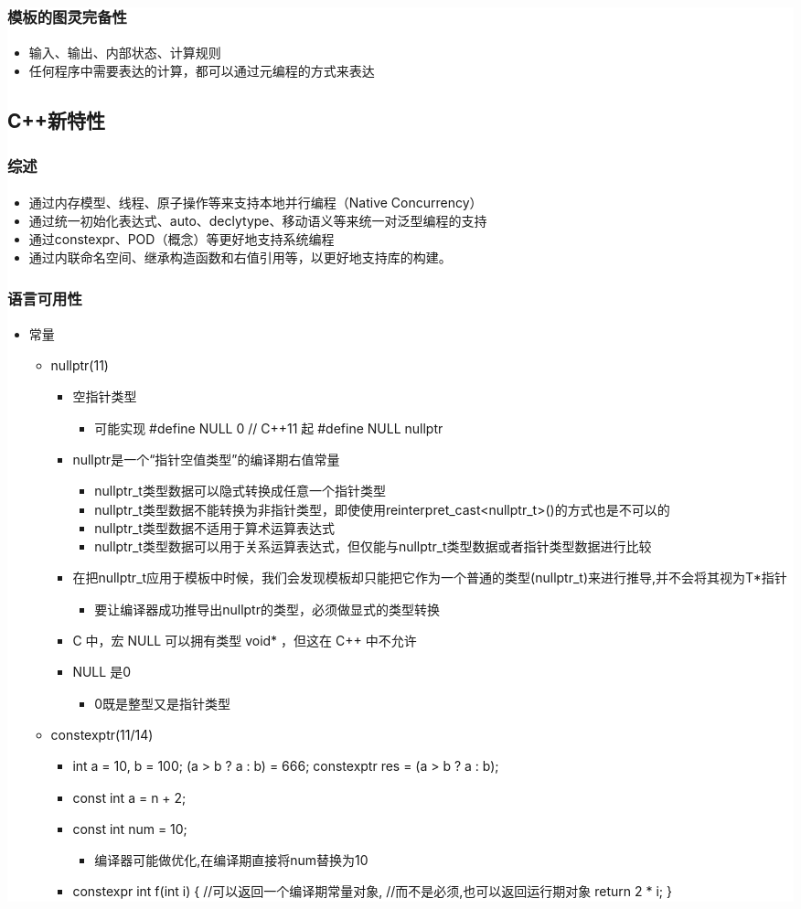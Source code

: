 ### 模板的图灵完备性

- 输入、输出、内部状态、计算规则
- 任何程序中需要表达的计算，都可以通过元编程的方式来表达

## C++新特性

### 综述

- 通过内存模型、线程、原子操作等来支持本地并行编程（Native Concurrency）
- 通过统一初始化表达式、auto、declytype、移动语义等来统一对泛型编程的支持
- 通过constexpr、POD（概念）等更好地支持系统编程
- 通过内联命名空间、继承构造函数和右值引用等，以更好地支持库的构建。

### 语言可用性

- 常量

	- nullptr(11)

		- 空指针类型

			- 可能实现
#define NULL 0
// C++11 起
#define NULL nullptr

		- nullptr是一个“指针空值类型”的编译期右值常量

			- nullptr_t类型数据可以隐式转换成任意一个指针类型
			-  nullptr_t类型数据不能转换为非指针类型，即使使用reinterpret_cast<nullptr_t>()的方式也是不可以的
			- nullptr_t类型数据不适用于算术运算表达式
			- nullptr_t类型数据可以用于关系运算表达式，但仅能与nullptr_t类型数据或者指针类型数据进行比较

		- 在把nullptr_t应用于模板中时候，我们会发现模板却只能把它作为一个普通的类型(nullptr_t)来进行推导,并不会将其视为T*指针

			- 要让编译器成功推导出nullptr的类型，必须做显式的类型转换

		- C 中，宏 NULL 可以拥有类型 void* ，但这在 C++ 中不允许
		- NULL 是0

			- 0既是整型又是指针类型

	- constexptr(11/14)

		- int a = 10, b = 100;
(a > b ? a : b) = 666;
constexptr res = (a > b ? a : b);
		- const int a = n + 2;
		- const int num = 10;

			- 编译器可能做优化,在编译期直接将num替换为10

		- constexpr int f(int i) { 
//可以返回一个编译期常量对象,
//而不是必须,也可以返回运行期对象
    return 2 * i;
}
